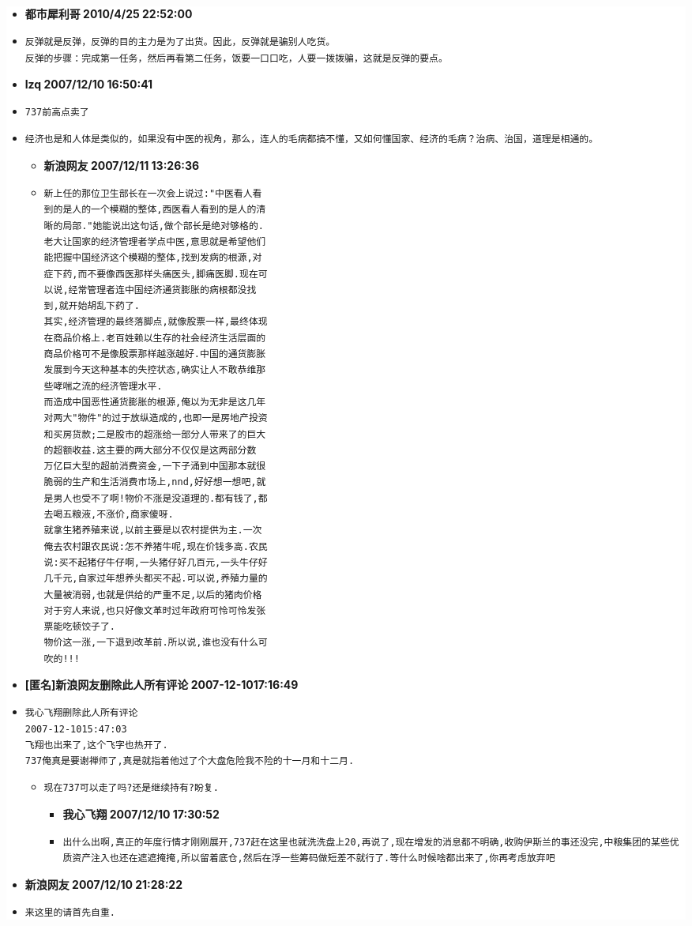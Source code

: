   ```
  ```
- **都市犀利哥 2010/4/25 22:52:00**
- ```
  反弹就是反弹，反弹的目的主力是为了出货。因此，反弹就是骗别人吃货。
  反弹的步骤：完成第一任务，然后再看第二任务，饭要一口口吃，人要一拨拨骗，这就是反弹的要点。
  ```
- **lzq 2007/12/10 16:50:41**
- ```
  737前高点卖了
  ```
- ```
  经济也是和人体是类似的，如果没有中医的视角，那么，连人的毛病都搞不懂，又如何懂国家、经济的毛病？治病、治国，道理是相通的。
  ```
   - **新浪网友 2007/12/11 13:26:36**
   - ```
     新上任的那位卫生部长在一次会上说过:"中医看人看
     到的是人的一个模糊的整体,西医看人看到的是人的清
     晰的局部."她能说出这句话,做个部长是绝对够格的.
     老大让国家的经济管理者学点中医,意思就是希望他们
     能把握中国经济这个模糊的整体,找到发病的根源,对
     症下药,而不要像西医那样头痛医头,脚痛医脚.现在可
     以说,经常管理者连中国经济通货膨胀的病根都没找
     到,就开始胡乱下药了.
     其实,经济管理的最终落脚点,就像股票一样,最终体现
     在商品价格上.老百姓赖以生存的社会经济生活层面的
     商品价格可不是像股票那样越涨越好.中国的通货膨胀
     发展到今天这种基本的失控状态,确实让人不敢恭维那
     些哮喘之流的经济管理水平.
     而造成中国恶性通货膨胀的根源,俺以为无非是这几年
     对两大"物件"的过于放纵造成的,也即一是房地产投资
     和买房货款;二是股市的超涨给一部分人带来了的巨大
     的超额收益.这主要的两大部分不仅仅是这两部分数
     万亿巨大型的超前消费资金,一下子涌到中国那本就很
     脆弱的生产和生活消费市场上,nnd,好好想一想吧,就
     是男人也受不了啊!物价不涨是没道理的.都有钱了,都
     去喝五粮液,不涨价,商家傻呀.
     就拿生猪养殖来说,以前主要是以农村提供为主.一次
     俺去农村跟农民说:怎不养猪牛呢,现在价钱多高.农民
     说:买不起猪仔牛仔啊,一头猪仔好几百元,一头牛仔好
     几千元,自家过年想养头都买不起.可以说,养殖力量的
     大量被消弱,也就是供给的严重不足,以后的猪肉价格
     对于穷人来说,也只好像文革时过年政府可怜可怜发张
     票能吃顿饺子了.
     物价这一涨,一下退到改革前.所以说,谁也没有什么可
     吹的!!!
     ```
- **[匿名]新浪网友删除此人所有评论 2007-12-1017:16:49**
- ```
  我心飞翔删除此人所有评论
  2007-12-1015:47:03
  飞翔也出来了,这个飞字也热开了.
  737俺真是要谢禅师了,真是就指着他过了个大盘危险我不险的十一月和十二月.
  ```
   - ```
     现在737可以走了吗?还是继续持有?盼复.
     ```
      - **我心飞翔 2007/12/10 17:30:52**
      - ```
        出什么出啊,真正的年度行情才刚刚展开,737赶在这里也就洗洗盘上20,再说了,现在增发的消息都不明确,收购伊斯兰的事还没完,中粮集团的某些优质资产注入也还在遮遮掩掩,所以留着底仓,然后在浮一些筹码做短差不就行了.等什么时候啥都出来了,你再考虑放弃吧
        ```
- **新浪网友 2007/12/10 21:28:22**
- ```
  来这里的请首先自重.
